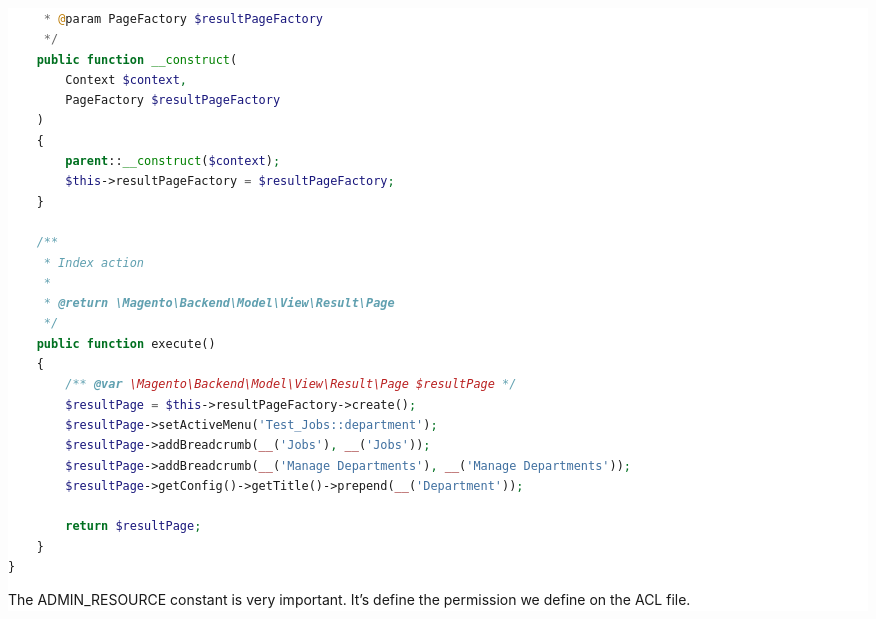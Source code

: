 ```php
     * @param PageFactory $resultPageFactory
     */
    public function __construct(
        Context $context,
        PageFactory $resultPageFactory
    )
    {
        parent::__construct($context);
        $this->resultPageFactory = $resultPageFactory;
    }

    /**
     * Index action
     *
     * @return \Magento\Backend\Model\View\Result\Page
     */
    public function execute()
    {
        /** @var \Magento\Backend\Model\View\Result\Page $resultPage */
        $resultPage = $this->resultPageFactory->create();
        $resultPage->setActiveMenu('Test_Jobs::department');
        $resultPage->addBreadcrumb(__('Jobs'), __('Jobs'));
        $resultPage->addBreadcrumb(__('Manage Departments'), __('Manage Departments'));
        $resultPage->getConfig()->getTitle()->prepend(__('Department'));

        return $resultPage;
    }
}
```

The ADMIN\_RESOURCE constant is very important. It’s define the permission we define on the ACL file.


